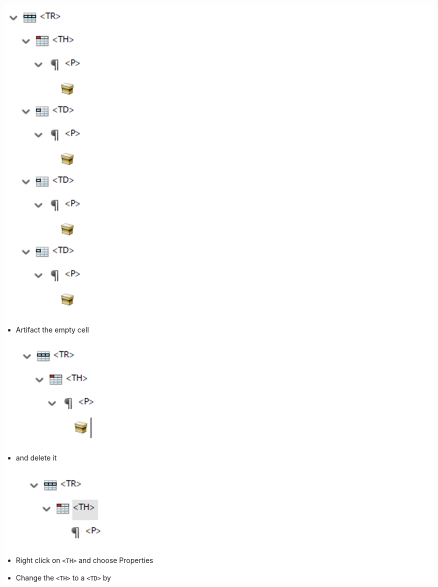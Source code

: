  ![Row of table showing empty paragraph tags in the tags tree](src/guideImg/82-row-of-table-showing-empty-paragraph-tags-in-the-tags-tree.png)
* Artifact the empty cell 

  ![Empty cell in the paragraph tag in the table header in the tag tree](src/guideImg/83-empty-cell-in-the-paragraph-tag-table-header-in-tag-tree.png)
* and delete it

  ![Empty tag has been deleted in the table header cell](src/guideImg/84-Empty-tag-been-deleted-in-table-header-cell.png)
* Right click on `<TH>` and choose Properties
* Change the `<TH>` to a `<TD>` by 
